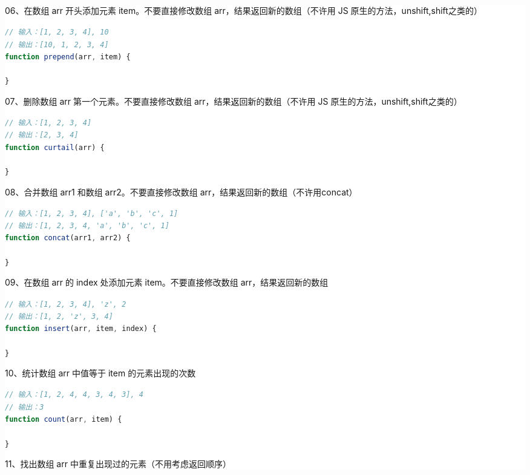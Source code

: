 

06、在数组 arr 开头添加元素 item。不要直接修改数组 arr，结果返回新的数组（不许用 JS 原生的方法，unshift,shift之类的）

```js
// 输入：[1, 2, 3, 4], 10
// 输出：[10, 1, 2, 3, 4]
function prepend(arr, item) {

}
```



07、删除数组 arr 第一个元素。不要直接修改数组 arr，结果返回新的数组（不许用 JS 原生的方法，unshift,shift之类的）

```js
// 输入：[1, 2, 3, 4]
// 输出：[2, 3, 4]
function curtail(arr) {

}
```



08、合并数组 arr1 和数组 arr2。不要直接修改数组 arr，结果返回新的数组（不许用concat）

```js
// 输入：[1, 2, 3, 4], ['a', 'b', 'c', 1]
// 输出：[1, 2, 3, 4, 'a', 'b', 'c', 1]
function concat(arr1, arr2) {

}
```



09、在数组 arr 的 index 处添加元素 item。不要直接修改数组 arr，结果返回新的数组

```js
// 输入：[1, 2, 3, 4], 'z', 2
// 输出：[1, 2, 'z', 3, 4]
function insert(arr, item, index) {

}
```



10、统计数组 arr 中值等于 item 的元素出现的次数

```js
// 输入：[1, 2, 4, 4, 3, 4, 3], 4
// 输出：3
function count(arr, item) {

}
```



11、找出数组 arr 中重复出现过的元素（不用考虑返回顺序）
